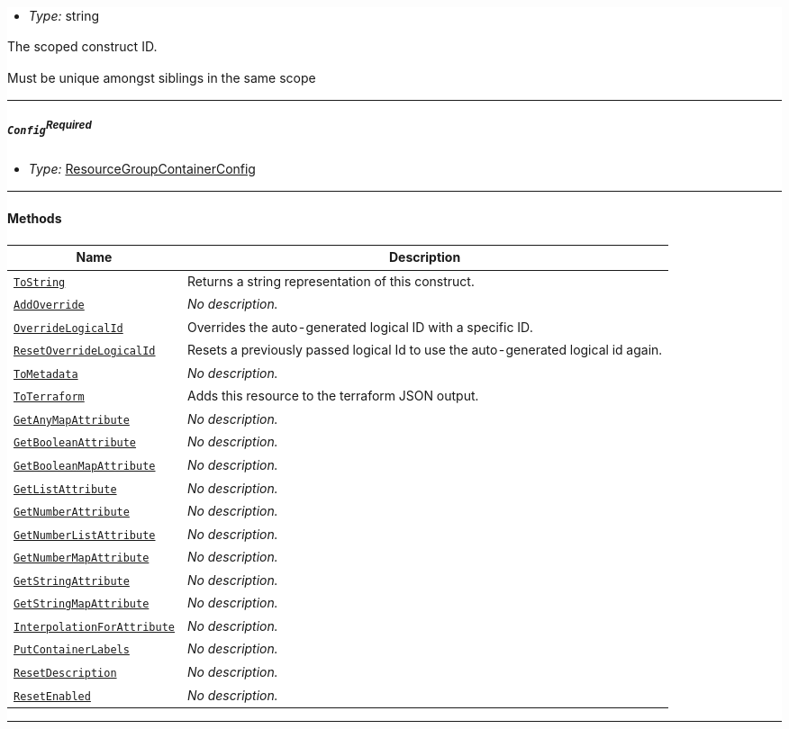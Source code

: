 - *Type:* string

The scoped construct ID.

Must be unique amongst siblings in the same scope

---

##### `Config`<sup>Required</sup> <a name="Config" id="rhizo-co-terraform-provider-lacework.resourceGroupContainer.ResourceGroupContainer.Initializer.parameter.config"></a>

- *Type:* <a href="#rhizo-co-terraform-provider-lacework.resourceGroupContainer.ResourceGroupContainerConfig">ResourceGroupContainerConfig</a>

---

#### Methods <a name="Methods" id="Methods"></a>

| **Name** | **Description** |
| --- | --- |
| <code><a href="#rhizo-co-terraform-provider-lacework.resourceGroupContainer.ResourceGroupContainer.toString">ToString</a></code> | Returns a string representation of this construct. |
| <code><a href="#rhizo-co-terraform-provider-lacework.resourceGroupContainer.ResourceGroupContainer.addOverride">AddOverride</a></code> | *No description.* |
| <code><a href="#rhizo-co-terraform-provider-lacework.resourceGroupContainer.ResourceGroupContainer.overrideLogicalId">OverrideLogicalId</a></code> | Overrides the auto-generated logical ID with a specific ID. |
| <code><a href="#rhizo-co-terraform-provider-lacework.resourceGroupContainer.ResourceGroupContainer.resetOverrideLogicalId">ResetOverrideLogicalId</a></code> | Resets a previously passed logical Id to use the auto-generated logical id again. |
| <code><a href="#rhizo-co-terraform-provider-lacework.resourceGroupContainer.ResourceGroupContainer.toMetadata">ToMetadata</a></code> | *No description.* |
| <code><a href="#rhizo-co-terraform-provider-lacework.resourceGroupContainer.ResourceGroupContainer.toTerraform">ToTerraform</a></code> | Adds this resource to the terraform JSON output. |
| <code><a href="#rhizo-co-terraform-provider-lacework.resourceGroupContainer.ResourceGroupContainer.getAnyMapAttribute">GetAnyMapAttribute</a></code> | *No description.* |
| <code><a href="#rhizo-co-terraform-provider-lacework.resourceGroupContainer.ResourceGroupContainer.getBooleanAttribute">GetBooleanAttribute</a></code> | *No description.* |
| <code><a href="#rhizo-co-terraform-provider-lacework.resourceGroupContainer.ResourceGroupContainer.getBooleanMapAttribute">GetBooleanMapAttribute</a></code> | *No description.* |
| <code><a href="#rhizo-co-terraform-provider-lacework.resourceGroupContainer.ResourceGroupContainer.getListAttribute">GetListAttribute</a></code> | *No description.* |
| <code><a href="#rhizo-co-terraform-provider-lacework.resourceGroupContainer.ResourceGroupContainer.getNumberAttribute">GetNumberAttribute</a></code> | *No description.* |
| <code><a href="#rhizo-co-terraform-provider-lacework.resourceGroupContainer.ResourceGroupContainer.getNumberListAttribute">GetNumberListAttribute</a></code> | *No description.* |
| <code><a href="#rhizo-co-terraform-provider-lacework.resourceGroupContainer.ResourceGroupContainer.getNumberMapAttribute">GetNumberMapAttribute</a></code> | *No description.* |
| <code><a href="#rhizo-co-terraform-provider-lacework.resourceGroupContainer.ResourceGroupContainer.getStringAttribute">GetStringAttribute</a></code> | *No description.* |
| <code><a href="#rhizo-co-terraform-provider-lacework.resourceGroupContainer.ResourceGroupContainer.getStringMapAttribute">GetStringMapAttribute</a></code> | *No description.* |
| <code><a href="#rhizo-co-terraform-provider-lacework.resourceGroupContainer.ResourceGroupContainer.interpolationForAttribute">InterpolationForAttribute</a></code> | *No description.* |
| <code><a href="#rhizo-co-terraform-provider-lacework.resourceGroupContainer.ResourceGroupContainer.putContainerLabels">PutContainerLabels</a></code> | *No description.* |
| <code><a href="#rhizo-co-terraform-provider-lacework.resourceGroupContainer.ResourceGroupContainer.resetDescription">ResetDescription</a></code> | *No description.* |
| <code><a href="#rhizo-co-terraform-provider-lacework.resourceGroupContainer.ResourceGroupContainer.resetEnabled">ResetEnabled</a></code> | *No description.* |

---